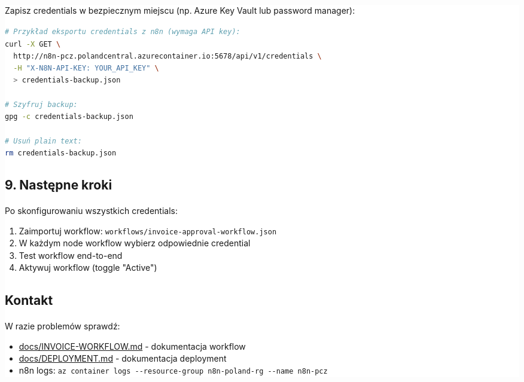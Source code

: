 Zapisz credentials w bezpiecznym miejscu (np. Azure Key Vault lub password manager):

```bash
# Przykład eksportu credentials z n8n (wymaga API key):
curl -X GET \
  http://n8n-pcz.polandcentral.azurecontainer.io:5678/api/v1/credentials \
  -H "X-N8N-API-KEY: YOUR_API_KEY" \
  > credentials-backup.json

# Szyfruj backup:
gpg -c credentials-backup.json

# Usuń plain text:
rm credentials-backup.json
```

## 9. Następne kroki

Po skonfigurowaniu wszystkich credentials:

1. Zaimportuj workflow: `workflows/invoice-approval-workflow.json`
2. W każdym node workflow wybierz odpowiednie credential
3. Test workflow end-to-end
4. Aktywuj workflow (toggle "Active")

## Kontakt

W razie problemów sprawdź:
- [docs/INVOICE-WORKFLOW.md](./INVOICE-WORKFLOW.md) - dokumentacja workflow
- [docs/DEPLOYMENT.md](./DEPLOYMENT.md) - dokumentacja deployment
- n8n logs: `az container logs --resource-group n8n-poland-rg --name n8n-pcz`
